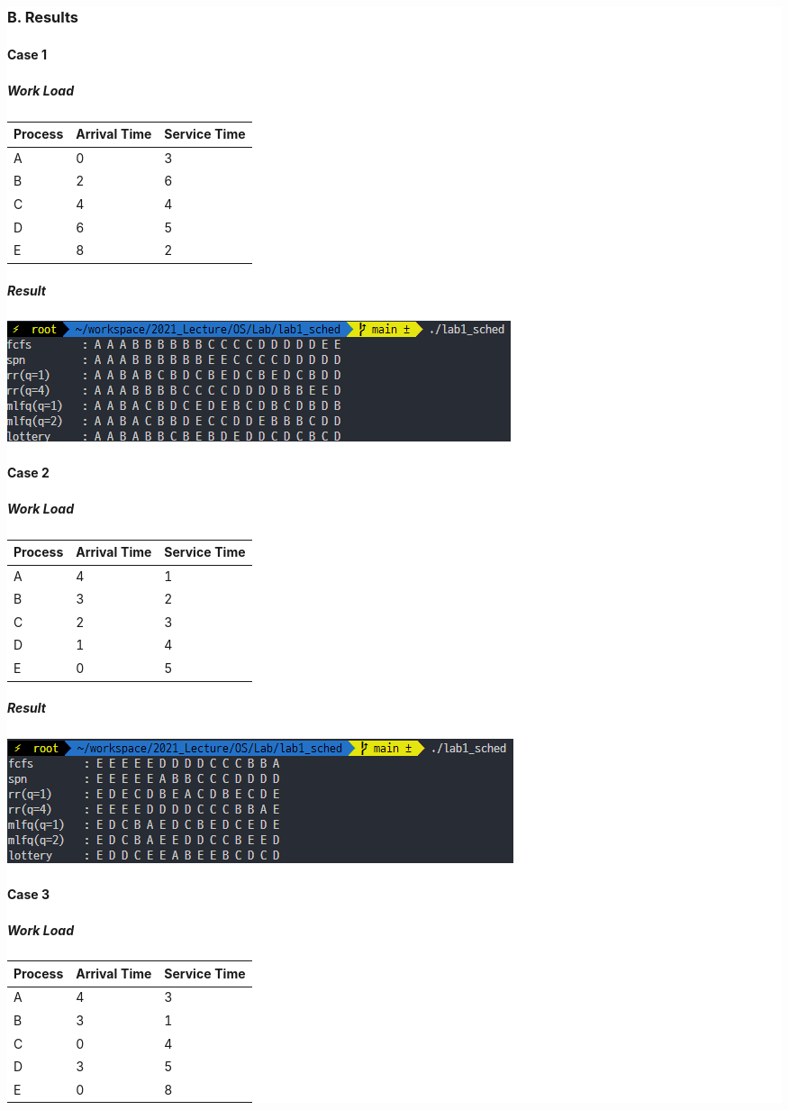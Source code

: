 ### B. Results

#### Case 1
##### Work Load
| Process | Arrival Time | Service Time |
| ------- | ------------ | ------------ |
| A       | 0            | 3            |
| B       | 2            | 6            |
| C       | 4            | 4            |
| D       | 6            | 5            |
| E       | 8            | 2            |
##### Result
![workload](./workload1.PNG)

#### Case 2
##### Work Load
| Process | Arrival Time | Service Time |
| ------- | ------------ | ------------ |
| A       | 4            | 1            |
| B       | 3            | 2            |
| C       | 2            | 3            |
| D       | 1            | 4            |
| E       | 0            | 5            |
##### Result
![workload](./workload2.PNG)

#### Case 3
##### Work Load
| Process | Arrival Time | Service Time |
| ------- | ------------ | ------------ |
| A       | 4            | 3            |
| B       | 3            | 1            |
| C       | 0            | 4            |
| D       | 3            | 5            |
| E       | 0            | 8            |